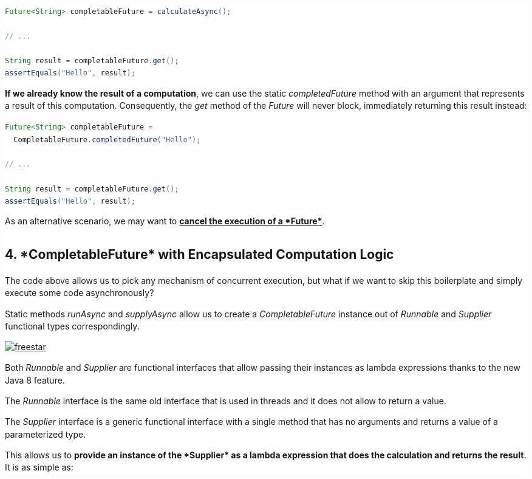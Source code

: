 ```java
Future<String> completableFuture = calculateAsync();

// ... 

String result = completableFuture.get();
assertEquals("Hello", result);
```

**If we already know the result of a computation**, we can use the static *completedFuture* method with an argument that represents a result of this computation. Consequently, the *get* method of the *Future* will never block, immediately returning this result instead:

```java
Future<String> completableFuture = 
  CompletableFuture.completedFuture("Hello");

// ...

String result = completableFuture.get();
assertEquals("Hello", result);
```

As an alternative scenario, we may want to [**cancel the execution of a \*Future\***](https://www.baeldung.com/java-future#2-canceling-a-future-with-cancel).

## **4. \*CompletableFuture\* with Encapsulated Computation Logic**

The code above allows us to pick any mechanism of concurrent execution, but what if we want to skip this boilerplate and simply execute some code asynchronously?

Static methods *runAsync* and *supplyAsync* allow us to create a *CompletableFuture* instance out of *Runnable* and *Supplier* functional types correspondingly.

<iframe frameborder="0" src="https://21594bf41b3c264c979f154deff61709.safeframe.googlesyndication.com/safeframe/1-0-38/html/container.html" id="google_ads_iframe_/15184186/baeldung_incontent_dynamic_desktop_1" title="3rd party ad content" name="" scrolling="no" marginwidth="0" marginheight="0" width="728" height="90" data-is-safeframe="true" sandbox="allow-forms allow-popups allow-popups-to-escape-sandbox allow-same-origin allow-scripts allow-top-navigation-by-user-activation" allow="conversion-measurement ‘src’" data-google-container-id="a" data-load-complete="true" style="box-sizing: border-box; border: 0px; vertical-align: bottom;"></iframe>

[![freestar](https://a.pub.network/core/imgs/fslogo-green.svg)](https://freestar.com/?utm_medium=ad_container&utm_source=branding&utm_name=baeldung_incontent_dynamic_desktop)

Both *Runnable* and *Supplier* are functional interfaces that allow passing their instances as lambda expressions thanks to the new Java 8 feature.

The *Runnable* interface is the same old interface that is used in threads and it does not allow to return a value.

The *Supplier* interface is a generic functional interface with a single method that has no arguments and returns a value of a parameterized type.

This allows us to **provide an instance of the \*Supplier\* as a lambda expression that does the calculation and returns the result**. It is as simple as:
